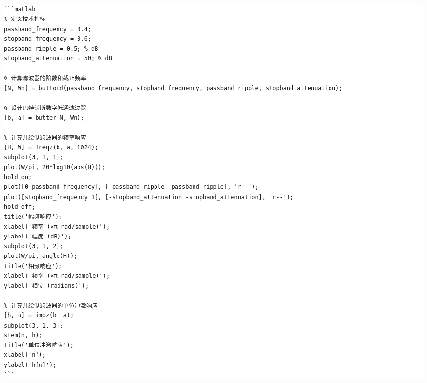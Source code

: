    ```matlab
    % 定义技术指标
    passband_frequency = 0.4;
    stopband_frequency = 0.6;
    passband_ripple = 0.5; % dB
    stopband_attenuation = 50; % dB
    
    % 计算滤波器的阶数和截止频率
    [N, Wn] = buttord(passband_frequency, stopband_frequency, passband_ripple, stopband_attenuation);
    
    % 设计巴特沃斯数字低通滤波器
    [b, a] = butter(N, Wn);
    
    % 计算并绘制滤波器的频率响应
    [H, W] = freqz(b, a, 1024);
    subplot(3, 1, 1);
    plot(W/pi, 20*log10(abs(H)));
    hold on;
    plot([0 passband_frequency], [-passband_ripple -passband_ripple], 'r--');
    plot([stopband_frequency 1], [-stopband_attenuation -stopband_attenuation], 'r--');
    hold off;
    title('幅频响应');
    xlabel('频率 (×π rad/sample)');
    ylabel('幅度 (dB)');
    subplot(3, 1, 2);
    plot(W/pi, angle(H));
    title('相频响应');
    xlabel('频率 (×π rad/sample)');
    ylabel('相位 (radians)');
    
    % 计算并绘制滤波器的单位冲激响应
    [h, n] = impz(b, a);
    subplot(3, 1, 3);
    stem(n, h);
    title('单位冲激响应');
    xlabel('n');
    ylabel('h[n]');
    ```